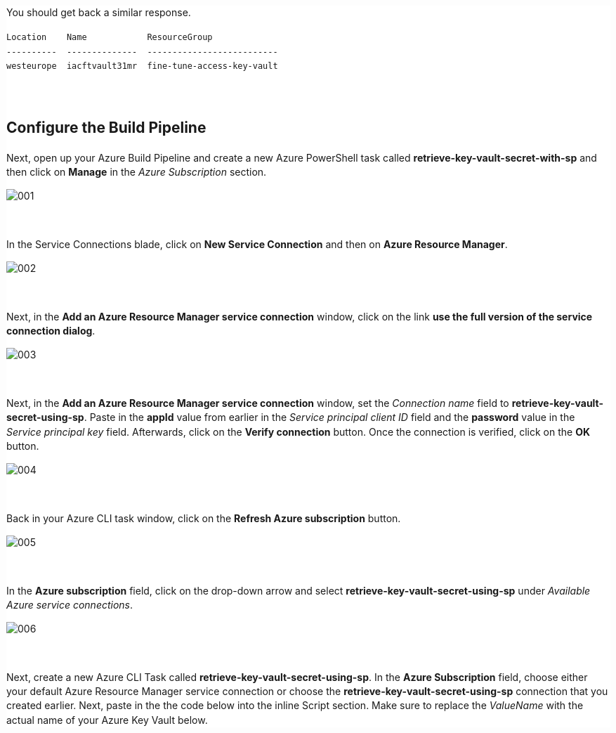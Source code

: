 You should get back a similar response.

```console
Location    Name            ResourceGroup
----------  --------------  --------------------------
westeurope  iacftvault31mr  fine-tune-access-key-vault
```

<br />

## Configure the Build Pipeline

Next, open up your Azure Build Pipeline and create a new Azure PowerShell task called **retrieve-key-vault-secret-with-sp** and then click on **Manage** in the *Azure Subscription* section.

![001](../images/day28/day.28.build.pipes.sp.direct.access.to.key.vault.linux.001.png)

<br />

In the Service Connections blade, click on **New Service Connection** and then on **Azure Resource Manager**.

![002](../images/day28/day.28.build.pipes.sp.direct.access.to.key.vault.linux.002.png)

<br />

Next, in the **Add an Azure Resource Manager service connection** window, click on the link **use the full version of the service connection dialog**.

![003](../images/day28/day.28.build.pipes.sp.direct.access.to.key.vault.linux.003.png)

<br />

Next, in the **Add an Azure Resource Manager service connection** window, set the *Connection name* field to **retrieve-key-vault-secret-using-sp**. Paste in the **appId** value from earlier in the *Service principal client ID* field and the **password** value in the *Service principal key* field. Afterwards, click on the **Verify connection** button. Once the connection is verified, click on the **OK** button.

![004](../images/day28/day.28.build.pipes.sp.direct.access.to.key.vault.linux.004.png)

<br />

Back in your Azure CLI task window, click on the **Refresh Azure subscription** button.

![005](../images/day28/day.28.build.pipes.sp.direct.access.to.key.vault.linux.005.png)

<br />

In the **Azure subscription** field, click on the drop-down arrow and select **retrieve-key-vault-secret-using-sp** under *Available Azure service connections*.

![006](../images/day28/day.28.build.pipes.sp.direct.access.to.key.vault.linux.006.png)

<br />

Next, create a new Azure CLI Task called **retrieve-key-vault-secret-using-sp**. In the **Azure Subscription** field, choose either your default Azure Resource Manager service connection or choose the **retrieve-key-vault-secret-using-sp** connection that you created earlier. Next, paste in the the code below into the inline Script section. Make sure to replace the *ValueName* with the actual name of your Azure Key Vault below.
